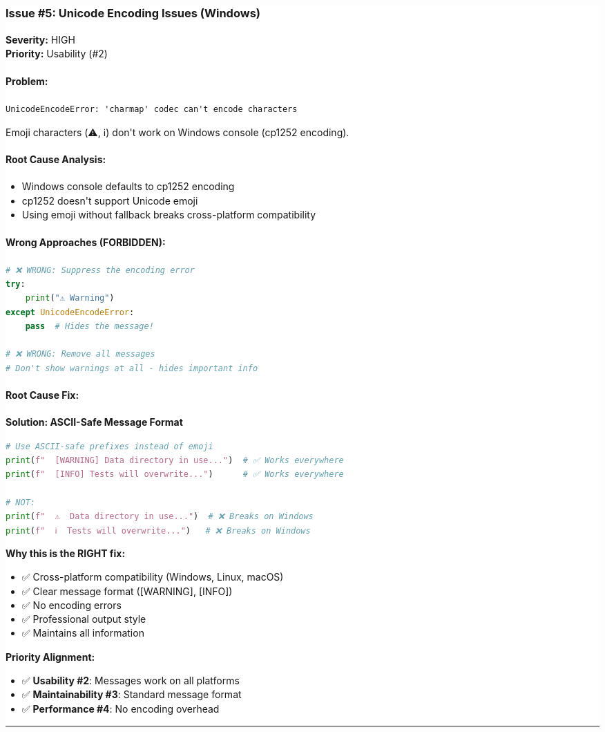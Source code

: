 
### Issue #5: Unicode Encoding Issues (Windows)

**Severity:** HIGH  
**Priority:** Usability (#2)

#### **Problem:**
```
UnicodeEncodeError: 'charmap' codec can't encode characters
```

Emoji characters (⚠️, ℹ️) don't work on Windows console (cp1252 encoding).

#### **Root Cause Analysis:**
- Windows console defaults to cp1252 encoding
- cp1252 doesn't support Unicode emoji
- Using emoji without fallback breaks cross-platform compatibility

#### **Wrong Approaches (FORBIDDEN):**
```python
# ❌ WRONG: Suppress the encoding error
try:
    print("⚠️ Warning")
except UnicodeEncodeError:
    pass  # Hides the message!

# ❌ WRONG: Remove all messages
# Don't show warnings at all - hides important info
```

#### **Root Cause Fix:**

**Solution: ASCII-Safe Message Format**
```python
# Use ASCII-safe prefixes instead of emoji
print(f"  [WARNING] Data directory in use...")  # ✅ Works everywhere
print(f"  [INFO] Tests will overwrite...")      # ✅ Works everywhere

# NOT:
print(f"  ⚠️  Data directory in use...")  # ❌ Breaks on Windows
print(f"  ℹ️  Tests will overwrite...")   # ❌ Breaks on Windows
```

**Why this is the RIGHT fix:**
- ✅ Cross-platform compatibility (Windows, Linux, macOS)
- ✅ Clear message format ([WARNING], [INFO])
- ✅ No encoding errors
- ✅ Professional output style
- ✅ Maintains all information

**Priority Alignment:**
- ✅ **Usability #2**: Messages work on all platforms
- ✅ **Maintainability #3**: Standard message format
- ✅ **Performance #4**: No encoding overhead

---